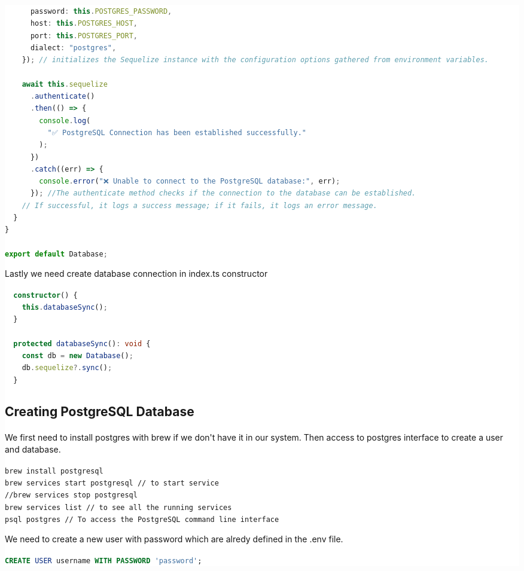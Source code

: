 ```typescript
      password: this.POSTGRES_PASSWORD,
      host: this.POSTGRES_HOST,
      port: this.POSTGRES_PORT,
      dialect: "postgres",
    }); // initializes the Sequelize instance with the configuration options gathered from environment variables.

    await this.sequelize
      .authenticate()
      .then(() => {
        console.log(
          "✅ PostgreSQL Connection has been established successfully."
        );
      })
      .catch((err) => {
        console.error("❌ Unable to connect to the PostgreSQL database:", err);
      }); //The authenticate method checks if the connection to the database can be established.
    // If successful, it logs a success message; if it fails, it logs an error message.
  }
}

export default Database;
```

Lastly we need create database connection in index.ts constructor

```ts
  constructor() {
    this.databaseSync();
  }

  protected databaseSync(): void {
    const db = new Database();
    db.sequelize?.sync();
  }
```

## Creating PostgreSQL Database

We first need to install postgres with brew if we don't have it in our system. Then access to postgres interface to create a user and database.

```console
brew install postgresql
brew services start postgresql // to start service
//brew services stop postgresql
brew services list // to see all the running services
psql postgres // To access the PostgreSQL command line interface
```

We need to create a new user with password which are alredy defined in the .env file.

```sql
CREATE USER username WITH PASSWORD 'password';
```
